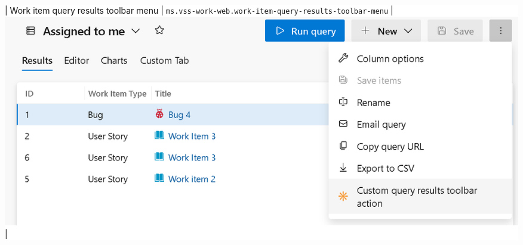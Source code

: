 | Work item query results toolbar menu | `ms.vss-work-web.work-item-query-results-toolbar-menu` | ![Query Results custom toolbar menu action](media/work/queryResultsToolbarMenu.png)    |